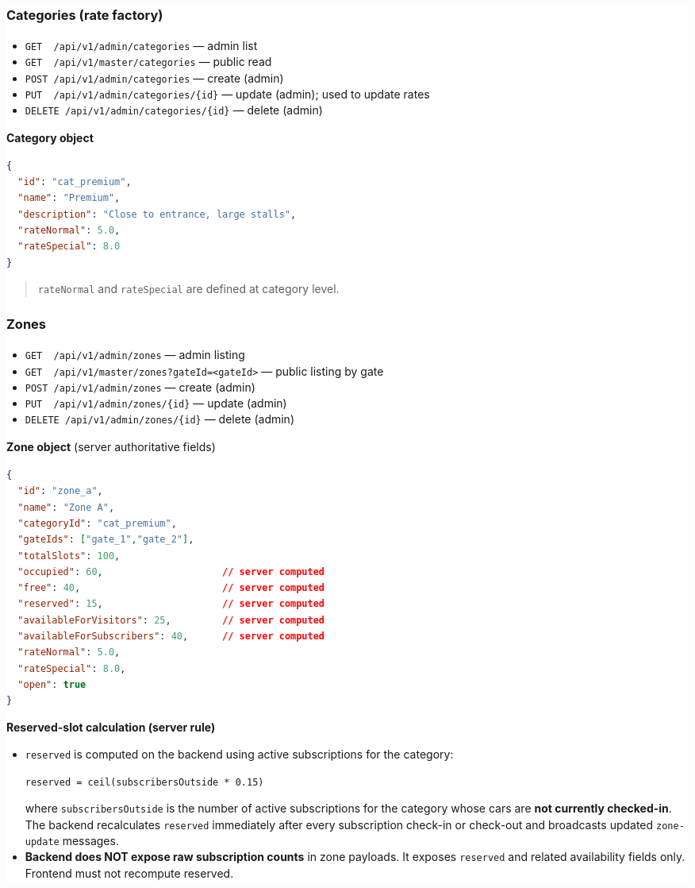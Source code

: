 ### Categories (rate factory)
- `GET  /api/v1/admin/categories` — admin list
- `GET  /api/v1/master/categories` — public read
- `POST /api/v1/admin/categories` — create (admin)
- `PUT  /api/v1/admin/categories/{id}` — update (admin); used to update rates
- `DELETE /api/v1/admin/categories/{id}` — delete (admin)

**Category object**
```json
{
  "id": "cat_premium",
  "name": "Premium",
  "description": "Close to entrance, large stalls",
  "rateNormal": 5.0,
  "rateSpecial": 8.0
}
```
> `rateNormal` and `rateSpecial` are defined at category level.

### Zones
- `GET  /api/v1/admin/zones` — admin listing
- `GET  /api/v1/master/zones?gateId=<gateId>` — public listing by gate
- `POST /api/v1/admin/zones` — create (admin)
- `PUT  /api/v1/admin/zones/{id}` — update (admin)
- `DELETE /api/v1/admin/zones/{id}` — delete (admin)

**Zone object** (server authoritative fields)
```json
{
  "id": "zone_a",
  "name": "Zone A",
  "categoryId": "cat_premium",
  "gateIds": ["gate_1","gate_2"],
  "totalSlots": 100,
  "occupied": 60,                     // server computed
  "free": 40,                         // server computed
  "reserved": 15,                     // server computed
  "availableForVisitors": 25,         // server computed
  "availableForSubscribers": 40,      // server computed
  "rateNormal": 5.0,
  "rateSpecial": 8.0,
  "open": true
}
```

**Reserved-slot calculation (server rule)**  
- `reserved` is computed on the backend using active subscriptions for the category:
  ```
  reserved = ceil(subscribersOutside * 0.15)
  ```
  where `subscribersOutside` is the number of active subscriptions for the category whose cars are **not currently checked-in**. The backend recalculates `reserved` immediately after every subscription check-in or check-out and broadcasts updated `zone-update` messages.
- **Backend does NOT expose raw subscription counts** in zone payloads. It exposes `reserved` and related availability fields only. Frontend must not recompute reserved.
